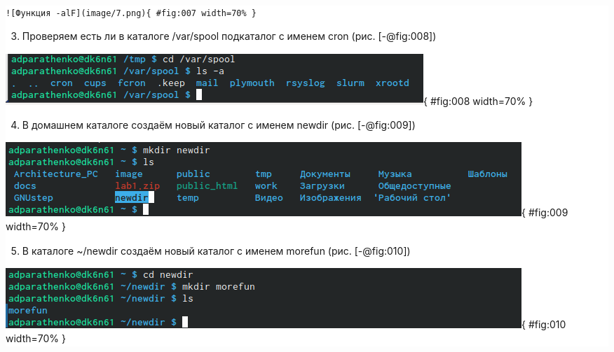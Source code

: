 	![Функция -alF](image/7.png){ #fig:007 width=70% }
	
3) Проверяем есть ли в каталоге /var/spool подкаталог с именем cron (рис. [-@fig:008])

![Подкаталог cron](image/8.png){ #fig:008 width=70% }

4) В домашнем каталоге создаём новый каталог с именем newdir (рис. [-@fig:009])

![Каталог newdir](image/9.png){ #fig:009 width=70% }
 
5) В каталоге ~/newdir создаём новый каталог с именем morefun (рис. [-@fig:010])

![Каталог morefun](image/10.png){ #fig:010 width=70% }
 